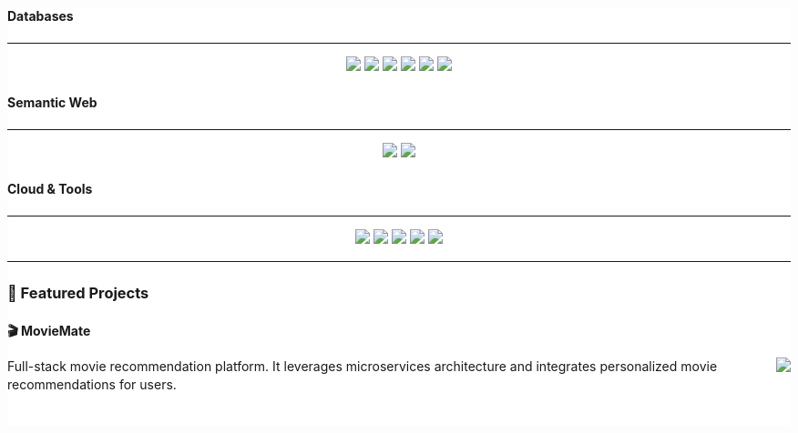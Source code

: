 #### **Databases**
---
<p align="center">
  <img src="https://img.shields.io/badge/MongoDB-47A248?style=for-the-badge&logo=mongodb&logoColor=white" />
  <img src="https://img.shields.io/badge/Neo4j-00A1A7?style=for-the-badge&logo=neo4j&logoColor=white" />
  <img src="https://img.shields.io/badge/PostgreSQL-336791?style=for-the-badge&logo=postgresql&logoColor=white" />
  <img src="https://img.shields.io/badge/GraphDB-2B8F1B?style=for-the-badge&logo=graphdb&logoColor=white" />
  <img src="https://img.shields.io/badge/Cassandra-1287B1?style=for-the-badge&logo=apachecassandra&logoColor=white" />
  <img src="https://img.shields.io/badge/Hadoop-FC3D44?style=for-the-badge&logo=apachehadoop&logoColor=white" />
</p>

#### **Semantic Web**
---
<p align="center">
  <img src="https://img.shields.io/badge/RDF(S)-6D9AA4?style=for-the-badge&logo=rdf&logoColor=white" />
  <img src="https://img.shields.io/badge/OWL-9C4D97?style=for-the-badge&logo=owl&logoColor=white" />
</p>

#### **Cloud & Tools**
---
<p align="center">
  <img src="https://img.shields.io/badge/Google%20Cloud-4285F4?style=for-the-badge&logo=google-cloud&logoColor=white" />
  <img src="https://img.shields.io/badge/Docker-2496ED?style=for-the-badge&logo=docker&logoColor=white" />
  <img src="https://img.shields.io/badge/Kubernetes-326CE5?style=for-the-badge&logo=kubernetes&logoColor=white" />
  <img src="https://img.shields.io/badge/Kafka-231F20?style=for-the-badge&logo=apachekafka&logoColor=white" />
  <img src="https://img.shields.io/badge/CICD-8E44AD?style=for-the-badge&logo=jenkins&logoColor=white" />
</p>


---
### 🧰 Featured Projects

#### 🎬 **MovieMate**  
<a href="https://github.com/mankis-movie-mate">
  <img src="https://img.shields.io/badge/Project-MovieMate-1DA1F2?style=for-the-badge&logo=github" align="right"/>
</a>
<p align="left">
  Full-stack movie recommendation platform. It leverages microservices architecture and integrates personalized movie recommendations for users.
</p>

<br />
